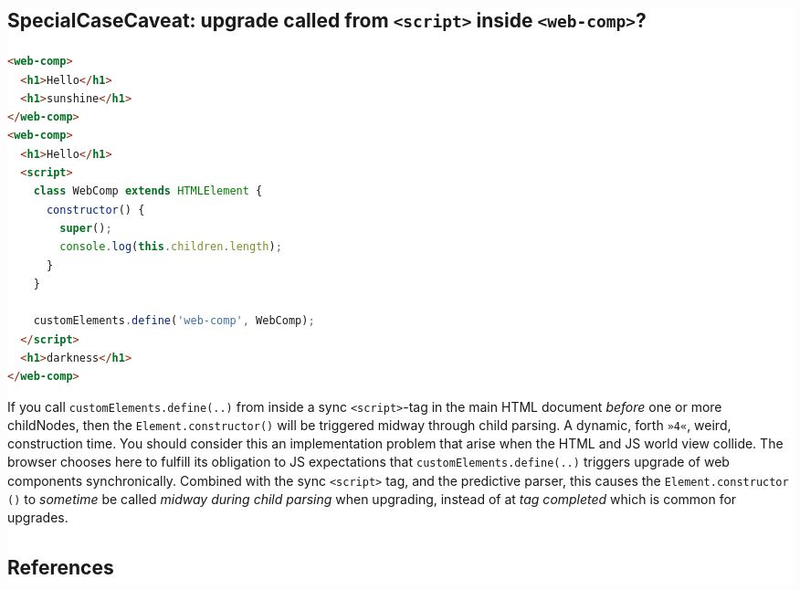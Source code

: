 ## SpecialCaseCaveat: upgrade called from `<script>` inside `<web-comp>`?

```html
<web-comp>
  <h1>Hello</h1>
  <h1>sunshine</h1>
</web-comp>
<web-comp>
  <h1>Hello</h1>
  <script>
    class WebComp extends HTMLElement {
      constructor() {
        super();
        console.log(this.children.length);
      }
    }

    customElements.define('web-comp', WebComp);
  </script>
  <h1>darkness</h1>
</web-comp>
```

If you call `customElements.define(..)` from inside a sync `<script>`-tag in the main HTML document *before* one or more childNodes, then the `Element.constructor()` will be triggered midway through child parsing. A dynamic, forth `»4«`, weird, construction time. You should consider this an implementation problem that arise when the HTML and JS world view collide. The browser chooses here to fulfill its obligation to JS expectations that `customElements.define(..)` triggers upgrade of web components synchronically. Combined with the sync `<script>` tag, and the predictive parser, this causes the `Element.constructor()` to *sometime* be called *midway during child parsing* when upgrading, instead of at *tag completed* which is common for upgrades.

## References